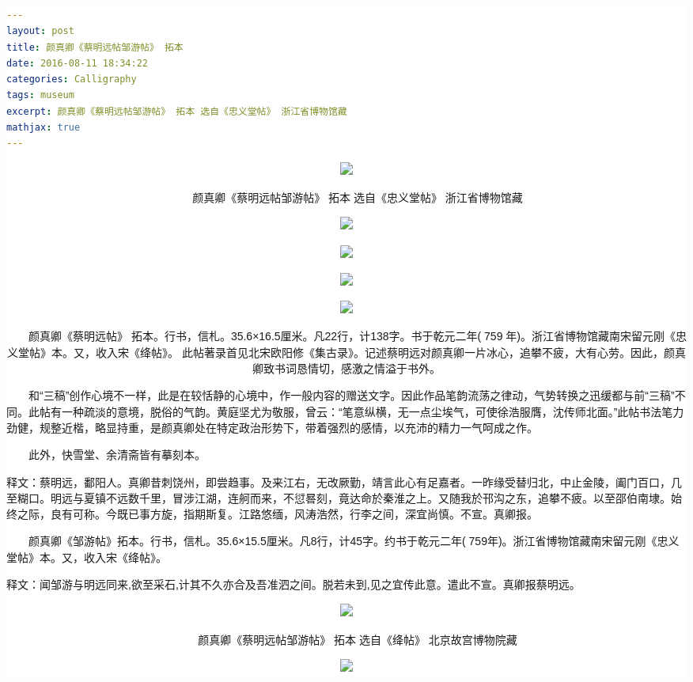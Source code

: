 ```yaml
---
layout: post
title: 颜真卿《蔡明远帖邹游帖》 拓本
date: 2016-08-11 18:34:22
categories: Calligraphy
tags: museum
excerpt: 颜真卿《蔡明远帖邹游帖》 拓本 选自《忠义堂帖》 浙江省博物馆藏
mathjax: true
---
```

<p style="font-family: Arial; font-size: 14px; white-space: normal; text-align: center;">
   <p style="font-family: Arial; font-size: 14px; white-space: normal; text-align: center;">
    <img src="http://www.9610.com/yzhq/caimingyuan/1.jpg" border="0" width="800" style="border-width: 0px;"/>
</p>
<p style="font-family: Arial; font-size: 14px; white-space: normal; text-align: center;">
    　　颜真卿《蔡明远帖邹游帖》 拓本 选自《忠义堂帖》 浙江省博物馆藏
</p>
<p style="font-family: Arial; font-size: 14px; white-space: normal; text-align: center;">
    <img src="http://www.9610.com/yzhq/caimingyuan/2x.jpg" border="0" width="800" style="border-width: 0px;"/>
</p>
<p style="font-family: Arial; font-size: 14px; white-space: normal; text-align: center;">
    <img src="http://www.9610.com/yzhq/caimingyuan/3x.jpg" border="0" width="800" style="border-width: 0px;"/>
</p>
<p style="font-family: Arial; font-size: 14px; white-space: normal; text-align: center;">
    <img src="http://www.9610.com/yzhq/caimingyuan/4x.jpg" border="0" width="800" style="border-width: 0px;"/>
</p>
<p style="font-family: Arial; font-size: 14px; white-space: normal; text-align: center;">
    <img src="http://www.9610.com/yzhq/caimingyuan/5x.jpg" border="0" width="800" style="border-width: 0px;"/>
</p>
<p style="font-family: Arial; font-size: 14px; white-space: normal; text-align: center;">
    　　颜真卿《蔡明远帖》 拓本。行书，信札。35.6×16.5厘米。凡22行，计138字。书于乾元二年( 759 年)。浙江省博物馆藏南宋留元刚《忠义堂帖》本。又，收入宋《绛帖》。 此帖著录首见北宋欧阳修《集古录》。记述蔡明远对颜真卿一片冰心，追攀不疲，大有心劳。因此，颜真卿致书词恳情切，感激之情溢于书外。
</p>
<p style="font-family: Arial; font-size: 14px; white-space: normal;">
    　　和“三稿”创作心境不一样，此是在较恬静的心境中，作一般内容的赠送文字。因此作品笔韵流荡之律动，气势转换之迅缓都与前“三稿”不同。此帖有一种疏淡的意境，脱俗的气韵。黄庭坚尤为敬服，曾云：“笔意纵横，无一点尘埃气，可使徐浩服膺，沈传师北面。”此帖书法笔力劲健，规整近楷，略显持重，是颜真卿处在特定政治形势下，带着强烈的感情，以充沛的精力一气呵成之作。
</p>
<p style="font-family: Arial; font-size: 14px; white-space: normal;">
    　　此外，快雪堂、余清斋皆有摹刻本。
</p>
<p style="font-family: Arial; font-size: 14px; white-space: normal;">
    释文：蔡明远，鄱阳人。真卿昔刺饶州，即尝趋事。及来江右，无改厥勤，靖言此心有足嘉者。一昨缘受替归北，中止金陵，阖门百口，几至糊口。明远与夏镇不远数千里，冒涉江湖，连舸而来，不愆晷刻，竟达命於秦淮之上。又随我於邗沟之东，追攀不疲。以至邵伯南埭。始终之际，良有可称。今既已事方旋，指期斯复。江路悠缅，风涛浩然，行李之间，深宜尚慎。不宣。真卿报。
</p>
<p style="font-family: Arial; font-size: 14px; white-space: normal;">
    　　颜真卿《邹游帖》拓本。行书，信札。35.6×15.5厘米。凡8行，计45字。约书于乾元二年( 759年)。浙江省博物馆藏南宋留元刚《忠义堂帖》本。又，收入宋《绛帖》。　
</p>
<p style="font-family: Arial; font-size: 14px; white-space: normal;">
    释文：闻邹游与明远同来,欲至采石,计其不久亦合及吾准泗之间。脱若未到,见之宜传此意。遣此不宣。真卿报蔡明远。
</p>
<p style="text-align: center;">
    <img src="http://www.9610.com/yzhq/caimingyuan/0001x.jpg" border="0" width="800" style="border-width: 0px;"/>
</p>
<p style="font-family: Arial; font-size: 14px; white-space: normal; text-align: center;">
    　　颜真卿《蔡明远帖邹游帖》 拓本 选自《绛帖》 北京故宫博物院藏
</p>
<p style="font-family: Arial; font-size: 14px; white-space: normal; text-align: center;">
    <img src="http://www.9610.com/yzhq/caimingyuan/0002x.jpg" border="0" width="800" style="border-width: 0px;"/>